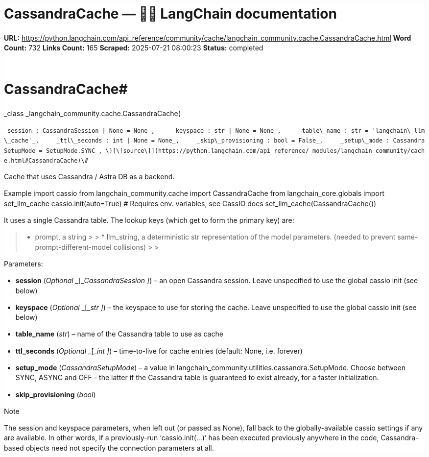 # CassandraCache — 🦜🔗 LangChain  documentation

**URL:** https://python.langchain.com/api_reference/community/cache/langchain_community.cache.CassandraCache.html
**Word Count:** 732
**Links Count:** 165
**Scraped:** 2025-07-21 08:00:23
**Status:** completed

---

# CassandraCache\#

_class _langchain\_community.cache.CassandraCache\(

    _session : CassandraSession | None = None_,     _keyspace : str | None = None_,     _table\_name : str = 'langchain\_llm\_cache'_,     _ttl\_seconds : int | None = None_,     _skip\_provisioning : bool = False_,     _setup\_mode : CassandraSetupMode = SetupMode.SYNC_, \)[\[source\]](https://python.langchain.com/api_reference/_modules/langchain_community/cache.html#CassandraCache)\#     

Cache that uses Cassandra / Astra DB as a backend.

Example               import cassio          from langchain_community.cache import CassandraCache     from langchain_core.globals import set_llm_cache          cassio.init(auto=True)  # Requires env. variables, see CassIO docs          set_llm_cache(CassandraCache())     

It uses a single Cassandra table. The lookup keys \(which get to form the primary key\) are:

>   * prompt, a string >  >   * llm\_string, a deterministic str representation of the model parameters. \(needed to prevent same-prompt-different-model collisions\) >  > 

Parameters:     

  * **session** \(_Optional_ _\[__CassandraSession_ _\]_\) – an open Cassandra session. Leave unspecified to use the global cassio init \(see below\)

  * **keyspace** \(_Optional_ _\[__str_ _\]_\) – the keyspace to use for storing the cache. Leave unspecified to use the global cassio init \(see below\)

  * **table\_name** \(_str_\) – name of the Cassandra table to use as cache

  * **ttl\_seconds** \(_Optional_ _\[__int_ _\]_\) – time-to-live for cache entries \(default: None, i.e. forever\)

  * **setup\_mode** \(_CassandraSetupMode_\) – a value in langchain\_community.utilities.cassandra.SetupMode. Choose between SYNC, ASYNC and OFF - the latter if the Cassandra table is guaranteed to exist already, for a faster initialization.

  * **skip\_provisioning** \(_bool_\)

Note

The session and keyspace parameters, when left out \(or passed as None\), fall back to the globally-available cassio settings if any are available. In other words, if a previously-run ‘cassio.init\(…\)’ has been executed previously anywhere in the code, Cassandra-based objects need not specify the connection parameters at all.
